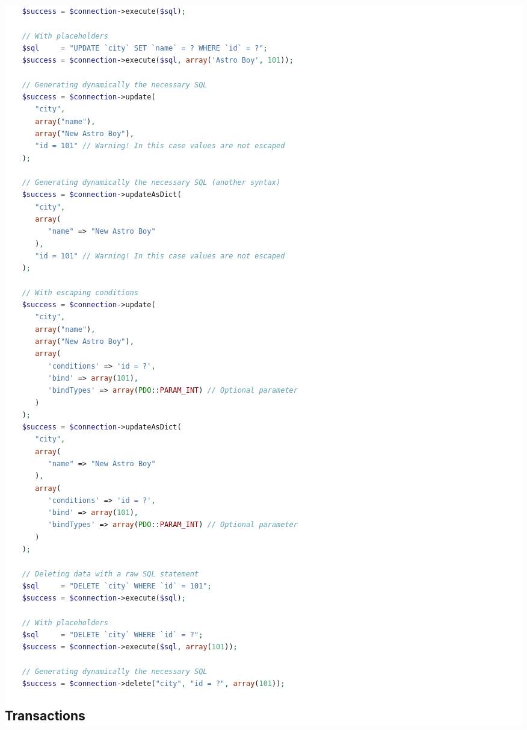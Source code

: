 ```php
    $success = $connection->execute($sql);

    // With placeholders
    $sql     = "UPDATE `city` SET `name` = ? WHERE `id` = ?";
    $success = $connection->execute($sql, array('Astro Boy', 101));

    // Generating dynamically the necessary SQL
    $success = $connection->update(
       "city",
       array("name"),
       array("New Astro Boy"),
       "id = 101" // Warning! In this case values are not escaped
    );

    // Generating dynamically the necessary SQL (another syntax)
    $success = $connection->updateAsDict(
       "city",
       array(
          "name" => "New Astro Boy"
       ),
       "id = 101" // Warning! In this case values are not escaped
    );

    // With escaping conditions
    $success = $connection->update(
       "city",
       array("name"),
       array("New Astro Boy"),
       array(
          'conditions' => 'id = ?',
          'bind' => array(101),
          'bindTypes' => array(PDO::PARAM_INT) // Optional parameter
       )
    );
    $success = $connection->updateAsDict(
       "city",
       array(
          "name" => "New Astro Boy"
       ),
       array(
          'conditions' => 'id = ?',
          'bind' => array(101),
          'bindTypes' => array(PDO::PARAM_INT) // Optional parameter
       )
    );

    // Deleting data with a raw SQL statement
    $sql     = "DELETE `city` WHERE `id` = 101";
    $success = $connection->execute($sql);

    // With placeholders
    $sql     = "DELETE `city` WHERE `id` = ?";
    $success = $connection->execute($sql, array(101));

    // Generating dynamically the necessary SQL
    $success = $connection->delete("city", "id = ?", array(101));
```
## Transactions

